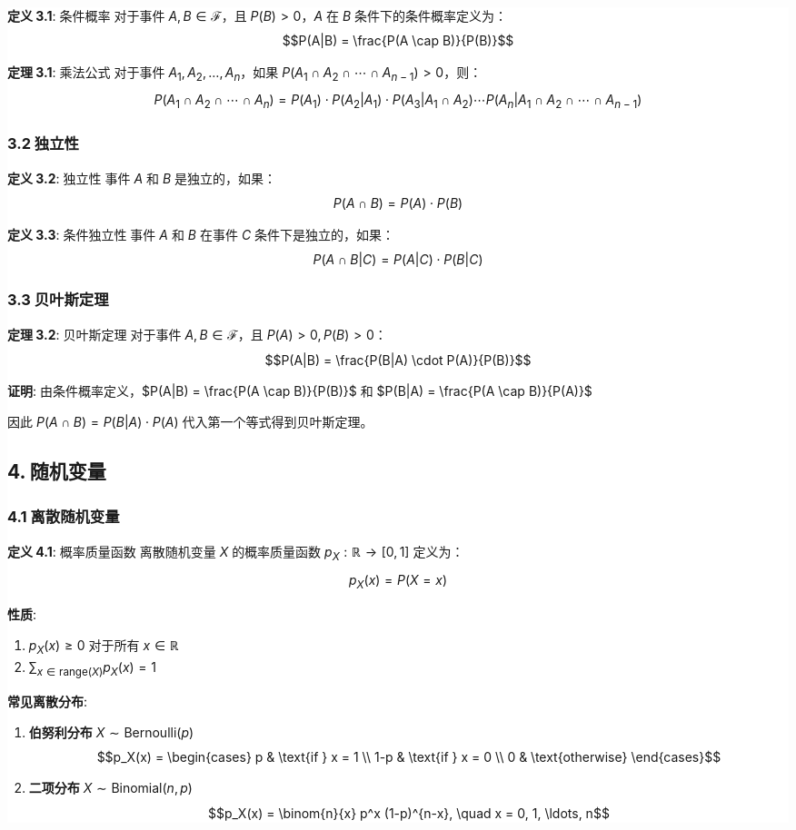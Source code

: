 **定义 3.1**: 条件概率
对于事件 $A, B \in \mathcal{F}$，且 $P(B) > 0$，$A$ 在 $B$ 条件下的条件概率定义为：
$$P(A|B) = \frac{P(A \cap B)}{P(B)}$$

**定理 3.1**: 乘法公式
对于事件 $A_1, A_2, \ldots, A_n$，如果 $P(A_1 \cap A_2 \cap \cdots \cap A_{n-1}) > 0$，则：
$$P(A_1 \cap A_2 \cap \cdots \cap A_n) = P(A_1) \cdot P(A_2|A_1) \cdot P(A_3|A_1 \cap A_2) \cdots P(A_n|A_1 \cap A_2 \cap \cdots \cap A_{n-1})$$

### 3.2 独立性

**定义 3.2**: 独立性
事件 $A$ 和 $B$ 是独立的，如果：
$$P(A \cap B) = P(A) \cdot P(B)$$

**定义 3.3**: 条件独立性
事件 $A$ 和 $B$ 在事件 $C$ 条件下是独立的，如果：
$$P(A \cap B|C) = P(A|C) \cdot P(B|C)$$

### 3.3 贝叶斯定理

**定理 3.2**: 贝叶斯定理
对于事件 $A, B \in \mathcal{F}$，且 $P(A) > 0, P(B) > 0$：
$$P(A|B) = \frac{P(B|A) \cdot P(A)}{P(B)}$$

**证明**:
由条件概率定义，$P(A|B) = \frac{P(A \cap B)}{P(B)}$ 和 $P(B|A) = \frac{P(A \cap B)}{P(A)}$

因此 $P(A \cap B) = P(B|A) \cdot P(A)$
代入第一个等式得到贝叶斯定理。

## 4. 随机变量

### 4.1 离散随机变量

**定义 4.1**: 概率质量函数
离散随机变量 $X$ 的概率质量函数 $p_X: \mathbb{R} \rightarrow [0,1]$ 定义为：
$$p_X(x) = P(X = x)$$

**性质**:

1. $p_X(x) \geq 0$ 对于所有 $x \in \mathbb{R}$
2. $\sum_{x \in \text{range}(X)} p_X(x) = 1$

**常见离散分布**:

1. **伯努利分布** $X \sim \text{Bernoulli}(p)$
   $$p_X(x) = \begin{cases}
   p & \text{if } x = 1 \\
   1-p & \text{if } x = 0 \\
   0 & \text{otherwise}
   \end{cases}$$

2. **二项分布** $X \sim \text{Binomial}(n, p)$
   $$p_X(x) = \binom{n}{x} p^x (1-p)^{n-x}, \quad x = 0, 1, \ldots, n$$

